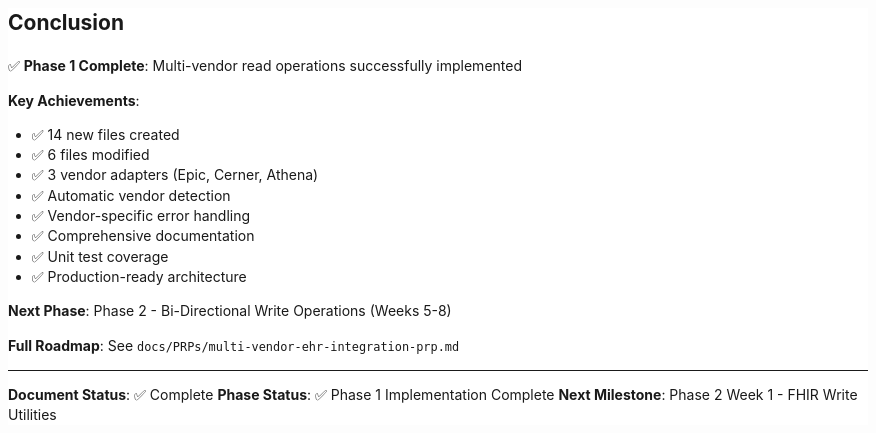 
## Conclusion

✅ **Phase 1 Complete**: Multi-vendor read operations successfully implemented

**Key Achievements**:
- ✅ 14 new files created
- ✅ 6 files modified
- ✅ 3 vendor adapters (Epic, Cerner, Athena)
- ✅ Automatic vendor detection
- ✅ Vendor-specific error handling
- ✅ Comprehensive documentation
- ✅ Unit test coverage
- ✅ Production-ready architecture

**Next Phase**: Phase 2 - Bi-Directional Write Operations (Weeks 5-8)

**Full Roadmap**: See `docs/PRPs/multi-vendor-ehr-integration-prp.md`

---

**Document Status**: ✅ Complete
**Phase Status**: ✅ Phase 1 Implementation Complete
**Next Milestone**: Phase 2 Week 1 - FHIR Write Utilities

